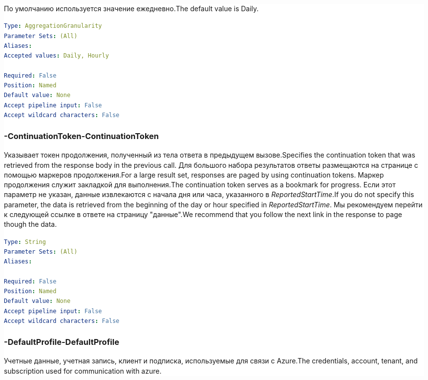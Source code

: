 <span data-ttu-id="87e84-119">По умолчанию используется значение ежедневно.</span><span class="sxs-lookup"><span data-stu-id="87e84-119">The default value is Daily.</span></span>

```yaml
Type: AggregationGranularity
Parameter Sets: (All)
Aliases: 
Accepted values: Daily, Hourly

Required: False
Position: Named
Default value: None
Accept pipeline input: False
Accept wildcard characters: False
```

### <span data-ttu-id="87e84-120">-ContinuationToken</span><span class="sxs-lookup"><span data-stu-id="87e84-120">-ContinuationToken</span></span>
<span data-ttu-id="87e84-121">Указывает токен продолжения, полученный из тела ответа в предыдущем вызове.</span><span class="sxs-lookup"><span data-stu-id="87e84-121">Specifies the continuation token that was retrieved from the response body in the previous call.</span></span>
<span data-ttu-id="87e84-122">Для большого набора результатов ответы размещаются на странице с помощью маркеров продолжения.</span><span class="sxs-lookup"><span data-stu-id="87e84-122">For a large result set, responses are paged by using continuation tokens.</span></span>
<span data-ttu-id="87e84-123">Маркер продолжения служит закладкой для выполнения.</span><span class="sxs-lookup"><span data-stu-id="87e84-123">The continuation token serves as a bookmark for progress.</span></span>
<span data-ttu-id="87e84-124">Если этот параметр не указан, данные извлекаются с начала дня или часа, указанного в *ReportedStartTime*.</span><span class="sxs-lookup"><span data-stu-id="87e84-124">If you do not specify this parameter, the data is retrieved from the beginning of the day or hour specified in *ReportedStartTime*.</span></span>
<span data-ttu-id="87e84-125">Мы рекомендуем перейти к следующей ссылке в ответе на страницу "данные".</span><span class="sxs-lookup"><span data-stu-id="87e84-125">We recommend that you follow the next link in the response to page though the data.</span></span>

```yaml
Type: String
Parameter Sets: (All)
Aliases: 

Required: False
Position: Named
Default value: None
Accept pipeline input: False
Accept wildcard characters: False
```

### <span data-ttu-id="87e84-126">-DefaultProfile</span><span class="sxs-lookup"><span data-stu-id="87e84-126">-DefaultProfile</span></span>
<span data-ttu-id="87e84-127">Учетные данные, учетная запись, клиент и подписка, используемые для связи с Azure.</span><span class="sxs-lookup"><span data-stu-id="87e84-127">The credentials, account, tenant, and subscription used for communication with azure.</span></span>
